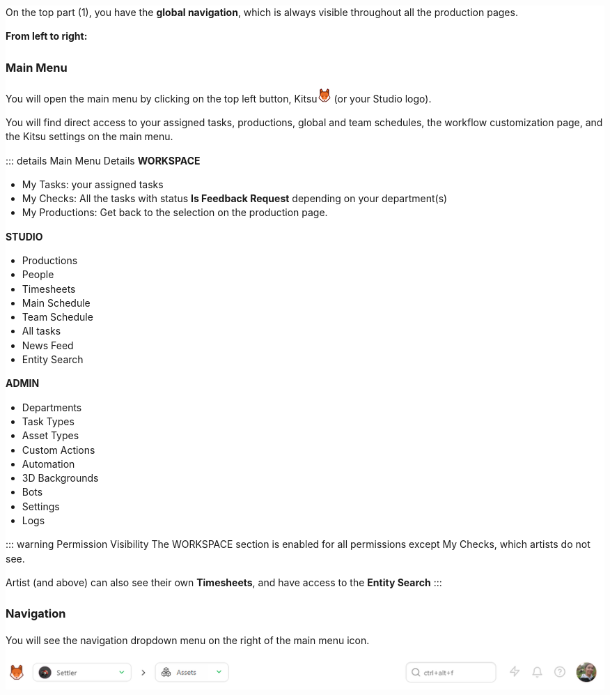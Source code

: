 On the top part (1), you have the **global navigation**, which is always visible throughout all the production pages.

**From left to right:**


### Main Menu

You will open the main menu by clicking on the top left button, Kitsu![Main menu button](../img/getting-started/main_button.png) (or your Studio logo).

You will find direct access to your assigned tasks, productions, global and team schedules, the workflow customization page, and the Kitsu settings on the main menu.

::: details Main Menu Details
**WORKSPACE**
- My Tasks: your assigned tasks 
- My Checks: All the tasks with status **Is Feedback Request** depending on your department(s)
- My Productions: Get back to the selection on the production page.


**STUDIO**
- Productions
- People
- Timesheets
- Main Schedule
- Team Schedule
- All tasks
- News Feed
- Entity Search


**ADMIN**
- Departments
- Task Types
- Asset Types
- Custom Actions
- Automation
- 3D Backgrounds
- Bots
- Settings
- Logs

::: warning Permission Visibility
The WORKSPACE section is enabled for all permissions except My Checks, which artists do not see.

Artist (and above) can also see their own **Timesheets**, and have access to the **Entity Search**
:::

### Navigation

You will see the navigation dropdown menu on the right of the main menu icon.

![Presentation of the global page](../img/getting-started/presentation_global_header.png)
